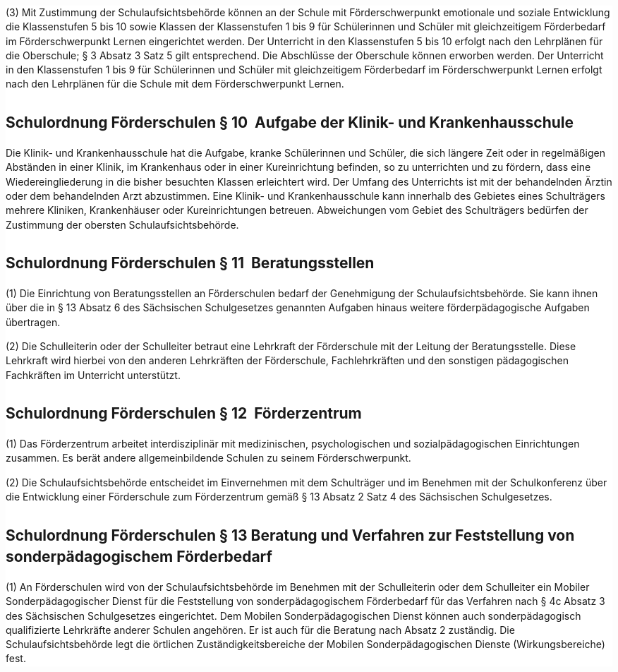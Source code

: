 (3) Mit Zustimmung der Schulaufsichtsbehörde können an der Schule mit Förderschwerpunkt emotionale und soziale Entwicklung die Klassenstufen 5 bis 10 sowie Klassen der Klassenstufen 1 bis 9 für Schülerinnen und Schüler mit gleichzeitigem Förderbedarf im Förderschwerpunkt Lernen eingerichtet werden. Der Unterricht in den Klassenstufen 5 bis 10 erfolgt nach den Lehrplänen für die Oberschule; § 3 Absatz 3 Satz 5 gilt entsprechend. Die Abschlüsse der Oberschule können erworben werden. Der Unterricht in den Klassenstufen 1 bis 9 für Schülerinnen und Schüler mit gleichzeitigem Förderbedarf im Förderschwerpunkt Lernen erfolgt nach den Lehrplänen für die Schule mit dem Förderschwerpunkt Lernen.


## Schulordnung Förderschulen § 10  Aufgabe der Klinik- und Krankenhausschule

Die Klinik- und Krankenhausschule hat die Aufgabe, kranke Schülerinnen und Schüler, die sich längere Zeit oder in regelmäßigen Abständen in einer Klinik, im Krankenhaus oder in einer Kureinrichtung befinden, so zu unterrichten und zu fördern, dass eine Wiedereingliederung in die bisher besuchten Klassen erleichtert wird. Der Umfang des Unterrichts ist mit der behandelnden Ärztin oder dem behandelnden Arzt abzustimmen. Eine Klinik- und Krankenhausschule kann innerhalb des Gebietes eines Schulträgers mehrere Kliniken, Krankenhäuser oder Kureinrichtungen betreuen. Abweichungen vom Gebiet des Schulträgers bedürfen der Zustimmung der obersten Schulaufsichtsbehörde.


## Schulordnung Förderschulen § 11  Beratungsstellen

(1) Die Einrichtung von Beratungsstellen an Förderschulen bedarf der Genehmigung der Schulaufsichtsbehörde. Sie kann ihnen über die in § 13 Absatz 6 des Sächsischen Schulgesetzes genannten Aufgaben hinaus weitere förderpädagogische Aufgaben übertragen.

(2) Die Schulleiterin oder der Schulleiter betraut eine Lehrkraft der Förderschule mit der Leitung der Beratungsstelle. Diese Lehrkraft wird hierbei von den anderen Lehrkräften der Förderschule, Fachlehrkräften und den sonstigen pädagogischen Fachkräften im Unterricht unterstützt.


## Schulordnung Förderschulen § 12  Förderzentrum

(1) Das Förderzentrum arbeitet interdisziplinär mit medizinischen, psychologischen und sozialpädagogischen Einrichtungen zusammen. Es berät andere allgemeinbildende Schulen zu seinem Förderschwerpunkt.

(2) Die Schulaufsichtsbehörde entscheidet im Einvernehmen mit dem Schulträger und im Benehmen mit der Schulkonferenz über die Entwicklung einer Förderschule zum Förderzentrum gemäß § 13 Absatz 2 Satz 4 des Sächsischen Schulgesetzes.


## Schulordnung Förderschulen § 13 Beratung und Verfahren zur Feststellung von sonderpädagogischem Förderbedarf

(1) An Förderschulen wird von der Schulaufsichtsbehörde im Benehmen mit der Schulleiterin oder dem Schulleiter ein Mobiler Sonderpädagogischer Dienst für die Feststellung von sonderpädagogischem Förderbedarf für das Verfahren nach § 4c Absatz 3 des Sächsischen Schulgesetzes eingerichtet. Dem Mobilen Sonderpädagogischen Dienst können auch sonderpädagogisch qualifizierte Lehrkräfte anderer Schulen angehören. Er ist auch für die Beratung nach Absatz 2 zuständig. Die Schulaufsichtsbehörde legt die örtlichen Zuständigkeitsbereiche der Mobilen Sonderpädagogischen Dienste (Wirkungsbereiche) fest.

